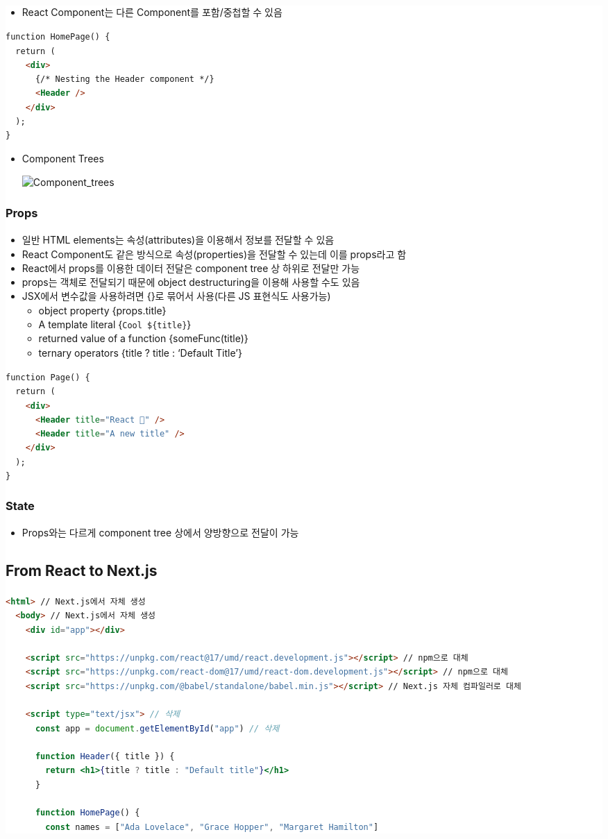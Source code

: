 - React Component는 다른 Component를 포함/중첩할 수 있음

```html
function HomePage() {
  return (
    <div>
      {/* Nesting the Header component */}
      <Header />
    </div>
  );
}
```

- Component Trees
    
    ![Component_trees](https://user-images.githubusercontent.com/60038526/197408271-68ad8aaf-fdf7-4a62-9fc0-c5fc3c8103b3.png)
    

### Props

- 일반 HTML elements는 속성(attributes)을 이용해서 정보를 전달할 수 있음
- React Component도 같은 방식으로 속성(properties)을 전달할 수 있는데 이를 props라고 함
- React에서 props를 이용한 데이터 전달은 component tree 상 하위로 전달만 가능
- props는 객체로 전달되기 때문에 object destructuring을 이용해 사용할 수도 있음
- JSX에서 변수값을 사용하려면 {}로 묶어서 사용(다른 JS 표현식도 사용가능)
    - object property {props.title}
    - A template literal {`Cool ${title}`}
    - returned value of a function {someFunc(title)}
    - ternary operators {title ? title : ‘Default Title’}

```html
function Page() {
  return (
    <div>
      <Header title="React 💙" />
      <Header title="A new title" />
    </div>
  );
}
```

### State

- Props와는 다르게 component tree 상에서 양방향으로 전달이 가능

## From React to Next.js

```html
<html> // Next.js에서 자체 생성
  <body> // Next.js에서 자체 생성
    <div id="app"></div>

    <script src="https://unpkg.com/react@17/umd/react.development.js"></script> // npm으로 대체
    <script src="https://unpkg.com/react-dom@17/umd/react-dom.development.js"></script> // npm으로 대체
    <script src="https://unpkg.com/@babel/standalone/babel.min.js"></script> // Next.js 자체 컴파일러로 대체

    <script type="text/jsx"> // 삭제
      const app = document.getElementById("app") // 삭제

      function Header({ title }) {
        return <h1>{title ? title : "Default title"}</h1>
      }

      function HomePage() {
        const names = ["Ada Lovelace", "Grace Hopper", "Margaret Hamilton"]

```